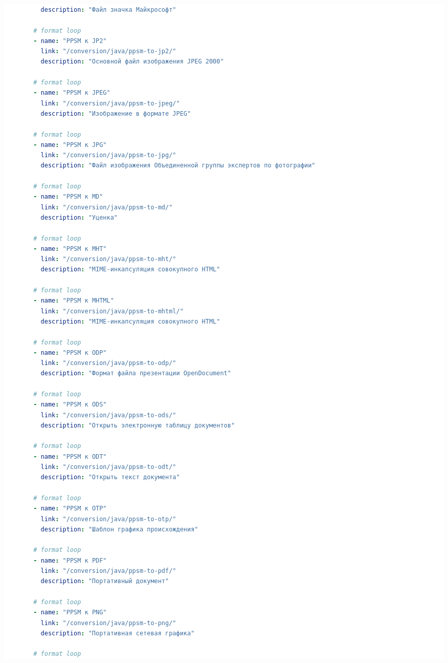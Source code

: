 ```yaml
          description: "Файл значка Майкрософт"

        # format loop
        - name: "PPSM к JP2"
          link: "/conversion/java/ppsm-to-jp2/"
          description: "Основной файл изображения JPEG 2000"

        # format loop
        - name: "PPSM к JPEG"
          link: "/conversion/java/ppsm-to-jpeg/"
          description: "Изображение в формате JPEG"

        # format loop
        - name: "PPSM к JPG"
          link: "/conversion/java/ppsm-to-jpg/"
          description: "Файл изображения Объединенной группы экспертов по фотографии"

        # format loop
        - name: "PPSM к MD"
          link: "/conversion/java/ppsm-to-md/"
          description: "Уценка"

        # format loop
        - name: "PPSM к MHT"
          link: "/conversion/java/ppsm-to-mht/"
          description: "MIME-инкапсуляция совокупного HTML"

        # format loop
        - name: "PPSM к MHTML"
          link: "/conversion/java/ppsm-to-mhtml/"
          description: "MIME-инкапсуляция совокупного HTML"

        # format loop
        - name: "PPSM к ODP"
          link: "/conversion/java/ppsm-to-odp/"
          description: "Формат файла презентации OpenDocument"

        # format loop
        - name: "PPSM к ODS"
          link: "/conversion/java/ppsm-to-ods/"
          description: "Открыть электронную таблицу документов"

        # format loop
        - name: "PPSM к ODT"
          link: "/conversion/java/ppsm-to-odt/"
          description: "Открыть текст документа"

        # format loop
        - name: "PPSM к OTP"
          link: "/conversion/java/ppsm-to-otp/"
          description: "Шаблон графика происхождения"

        # format loop
        - name: "PPSM к PDF"
          link: "/conversion/java/ppsm-to-pdf/"
          description: "Портативный документ"

        # format loop
        - name: "PPSM к PNG"
          link: "/conversion/java/ppsm-to-png/"
          description: "Портативная сетевая графика"

        # format loop
```